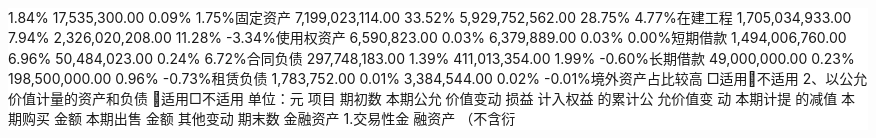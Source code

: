 1.84%
17,535,300.00
0.09%
1.75%固定资产
7,199,023,114.00
33.52%
5,929,752,562.00
28.75%
4.77%在建工程
1,705,034,933.00
7.94%
2,326,020,208.00
11.28%
-3.34%使用权资产
6,590,823.00
0.03%
6,379,889.00
0.03%
0.00%短期借款
1,494,006,760.00
6.96%
50,484,023.00
0.24%
6.72%合同负债
297,748,183.00
1.39%
411,013,354.00
1.99%
-0.60%长期借款
49,000,000.00
0.23%
198,500,000.00
0.96%
-0.73%租赁负债
1,783,752.00
0.01%
3,384,544.00
0.02%
-0.01%境外资产占比较高
□适用不适用
2、以公允价值计量的资产和负债
适用□不适用
单位：元
项目
期初数
本期公允
价值变动
损益
计入权益
的累计公
允价值变
动
本期计提
的减值
本期购买
金额
本期出售
金额
其他变动
期末数
金融资产
1.交易性金
融资产
（不含衍